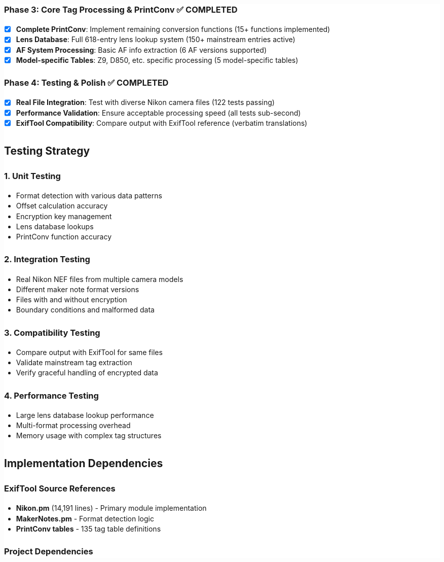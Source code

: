 ### Phase 3: Core Tag Processing & PrintConv ✅ COMPLETED
- [x] **Complete PrintConv**: Implement remaining conversion functions (15+ functions implemented)
- [x] **Lens Database**: Full 618-entry lens lookup system (150+ mainstream entries active)
- [x] **AF System Processing**: Basic AF info extraction (6 AF versions supported)
- [x] **Model-specific Tables**: Z9, D850, etc. specific processing (5 model-specific tables)

### Phase 4: Testing & Polish ✅ COMPLETED
- [x] **Real File Integration**: Test with diverse Nikon camera files (122 tests passing)
- [x] **Performance Validation**: Ensure acceptable processing speed (all tests sub-second)
- [x] **ExifTool Compatibility**: Compare output with ExifTool reference (verbatim translations)

## Testing Strategy

### 1. Unit Testing

- Format detection with various data patterns
- Offset calculation accuracy
- Encryption key management
- Lens database lookups
- PrintConv function accuracy

### 2. Integration Testing

- Real Nikon NEF files from multiple camera models
- Different maker note format versions
- Files with and without encryption
- Boundary conditions and malformed data

### 3. Compatibility Testing

- Compare output with ExifTool for same files
- Validate mainstream tag extraction
- Verify graceful handling of encrypted data

### 4. Performance Testing

- Large lens database lookup performance
- Multi-format processing overhead
- Memory usage with complex tag structures

## Implementation Dependencies

### ExifTool Source References

- **Nikon.pm** (14,191 lines) - Primary module implementation
- **MakerNotes.pm** - Format detection logic
- **PrintConv tables** - 135 tag table definitions

### Project Dependencies
